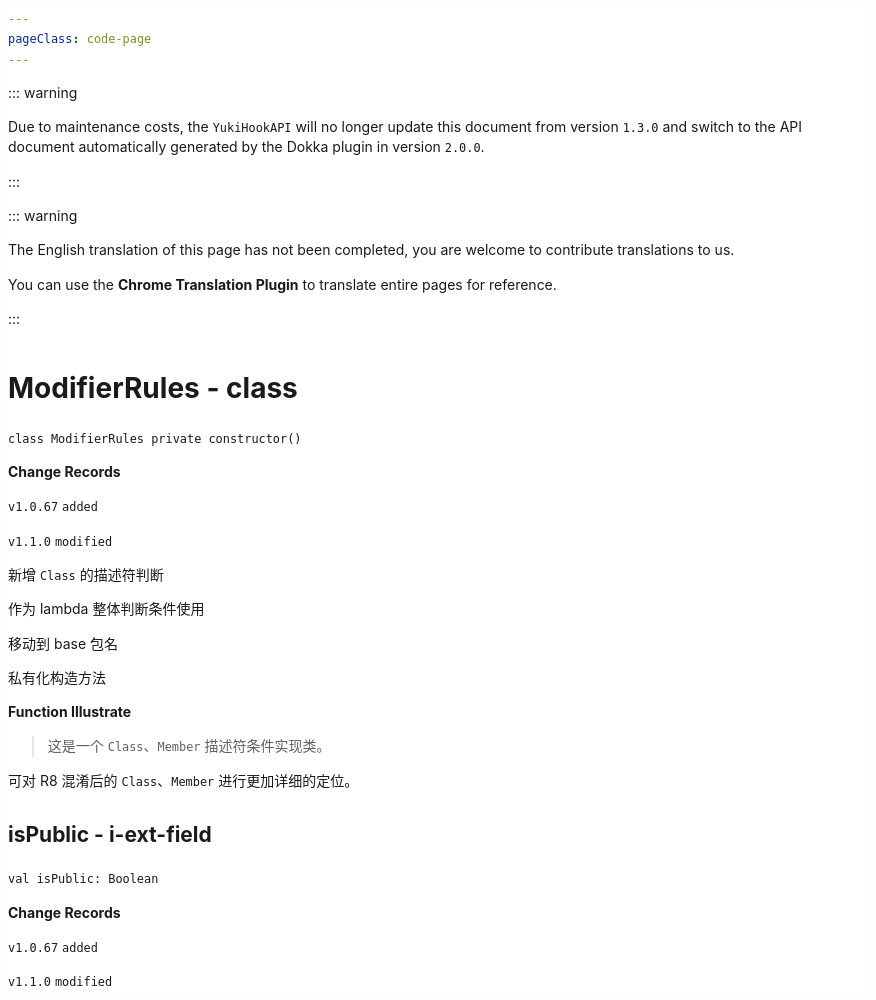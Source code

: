 ```yaml
---
pageClass: code-page
---
```


::: warning

Due to maintenance costs, the `YukiHookAPI` will no longer update this document from version `1.3.0` and switch to the API document automatically generated by the Dokka plugin in version `2.0.0`.

:::

::: warning

The English translation of this page has not been completed, you are welcome to contribute translations to us.

You can use the **Chrome Translation Plugin** to translate entire pages for reference.

:::

# ModifierRules <span class="symbol">- class</span>

```kotlin:no-line-numbers
class ModifierRules private constructor()
```

**Change Records**

`v1.0.67` `added`

`v1.1.0` `modified`

新增 `Class` 的描述符判断

作为 lambda 整体判断条件使用

移动到 base 包名

私有化构造方法

**Function Illustrate**

> 这是一个 `Class`、`Member` 描述符条件实现类。

可对 R8 混淆后的 `Class`、`Member` 进行更加详细的定位。

## isPublic <span class="symbol">- i-ext-field</span>

```kotlin:no-line-numbers
val isPublic: Boolean
```

**Change Records**

`v1.0.67` `added`

`v1.1.0` `modified`

